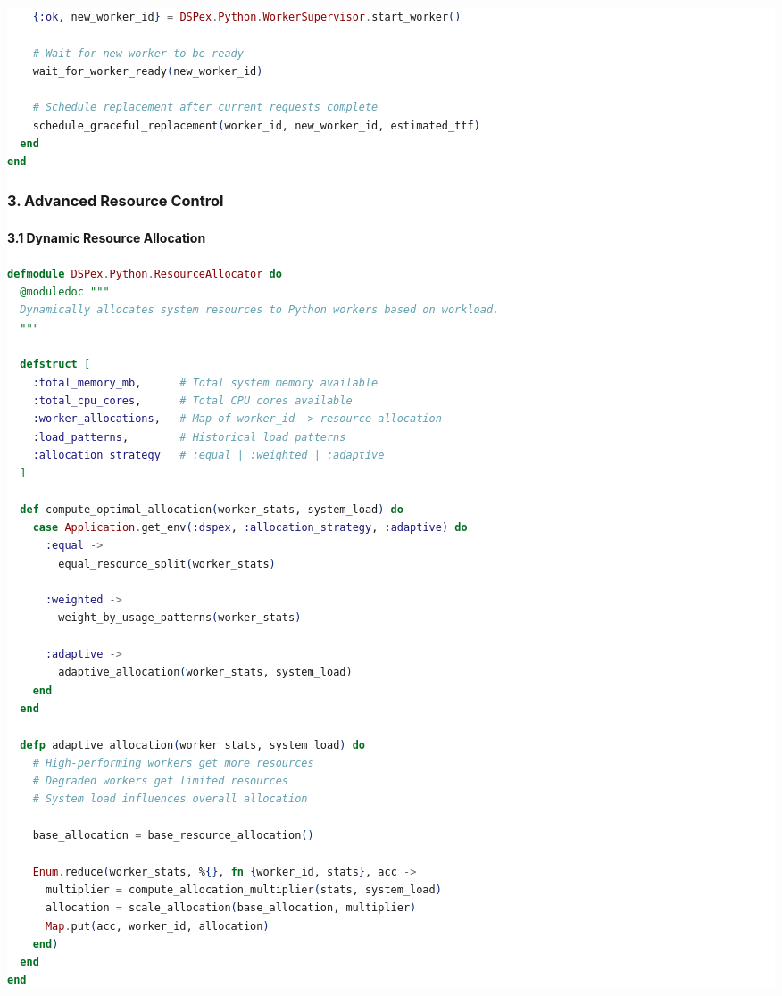 ```elixir
    {:ok, new_worker_id} = DSPex.Python.WorkerSupervisor.start_worker()
    
    # Wait for new worker to be ready
    wait_for_worker_ready(new_worker_id)
    
    # Schedule replacement after current requests complete
    schedule_graceful_replacement(worker_id, new_worker_id, estimated_ttf)
  end
end
```

### 3. Advanced Resource Control

#### 3.1 Dynamic Resource Allocation
```elixir
defmodule DSPex.Python.ResourceAllocator do
  @moduledoc """
  Dynamically allocates system resources to Python workers based on workload.
  """
  
  defstruct [
    :total_memory_mb,      # Total system memory available
    :total_cpu_cores,      # Total CPU cores available  
    :worker_allocations,   # Map of worker_id -> resource allocation
    :load_patterns,        # Historical load patterns
    :allocation_strategy   # :equal | :weighted | :adaptive
  ]
  
  def compute_optimal_allocation(worker_stats, system_load) do
    case Application.get_env(:dspex, :allocation_strategy, :adaptive) do
      :equal -> 
        equal_resource_split(worker_stats)
        
      :weighted ->
        weight_by_usage_patterns(worker_stats)
        
      :adaptive ->
        adaptive_allocation(worker_stats, system_load)
    end
  end
  
  defp adaptive_allocation(worker_stats, system_load) do
    # High-performing workers get more resources
    # Degraded workers get limited resources
    # System load influences overall allocation
    
    base_allocation = base_resource_allocation()
    
    Enum.reduce(worker_stats, %{}, fn {worker_id, stats}, acc ->
      multiplier = compute_allocation_multiplier(stats, system_load)
      allocation = scale_allocation(base_allocation, multiplier)
      Map.put(acc, worker_id, allocation)
    end)
  end
end
```
